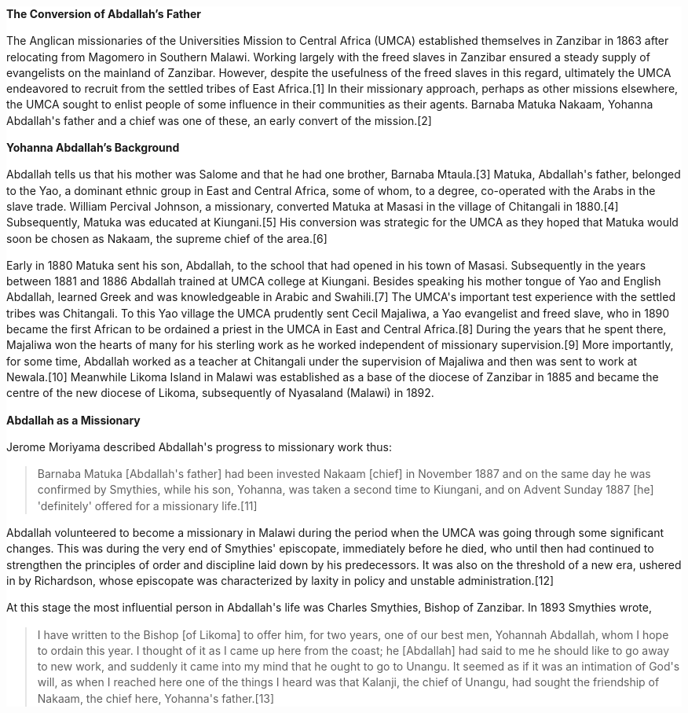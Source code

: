**The Conversion of Abdallah’s Father**

The Anglican missionaries of the Universities Mission to Central Africa (UMCA) established themselves in Zanzibar in 1863 after relocating from Magomero in Southern Malawi. Working largely with the freed slaves in Zanzibar ensured a steady supply of evangelists on the mainland of Zanzibar. However, despite the usefulness of the freed slaves in this regard, ultimately the UMCA endeavored to recruit from the settled tribes of East Africa.[1] In their missionary approach, perhaps as other missions elsewhere, the UMCA sought to enlist people of some influence in their communities as their agents. Barnaba Matuka Nakaam, Yohanna Abdallah's father and a chief was one of these, an early convert of the mission.[2]

**Yohanna Abdallah’s Background**

Abdallah tells us that his mother was Salome and that he had one brother, Barnaba Mtaula.[3] Matuka, Abdallah's father, belonged to the Yao, a dominant ethnic group in East and Central Africa, some of whom, to a degree, co-operated with the Arabs in the slave trade. William Percival Johnson, a missionary, converted Matuka at Masasi in the village of Chitangali in 1880.[4] Subsequently, Matuka was educated at Kiungani.[5] His conversion was strategic for the UMCA as they hoped that Matuka would soon be chosen as Nakaam, the supreme chief of the area.[6]

Early in 1880 Matuka sent his son, Abdallah, to the school that had opened in his town of Masasi. Subsequently in the years between 1881 and 1886 Abdallah trained at UMCA college at Kiungani. Besides speaking his mother tongue of Yao and English Abdallah, learned Greek and was knowledgeable in Arabic and Swahili.[7] The UMCA's important test experience with the settled tribes was Chitangali. To this Yao village the UMCA prudently sent Cecil Majaliwa, a Yao evangelist and freed slave, who in 1890 became the first African to be ordained a priest in the UMCA in East and Central Africa.[8] During the years that he spent there, Majaliwa won the hearts of many for his sterling work as he worked independent of missionary supervision.[9] More importantly, for some time, Abdallah worked as a teacher at Chitangali under the supervision of Majaliwa and then was sent to work at Newala.[10] Meanwhile Likoma Island in Malawi was established as a base of the diocese of Zanzibar in 1885 and became the centre of the new diocese of Likoma, subsequently of Nyasaland (Malawi) in 1892.

**Abdallah as a Missionary**

Jerome Moriyama described Abdallah's progress to missionary work thus:

>Barnaba Matuka [Abdallah's father] had been invested Nakaam [chief] in November 1887 and on the same day he was confirmed by Smythies, while his son, Yohanna, was taken a second time to Kiungani, and on Advent Sunday 1887 [he] 'definitely' offered for a missionary life.[11]

Abdallah volunteered to become a missionary in Malawi during the period when the UMCA was going through some significant changes. This was during the very end of Smythies' episcopate, immediately before he died, who until then had continued to strengthen the principles of order and discipline laid down by his predecessors. It was also on the threshold of a new era, ushered in by Richardson, whose episcopate was characterized by laxity in policy and unstable administration.[12]

At this stage the most influential person in Abdallah's life was Charles Smythies, Bishop of Zanzibar. In 1893 Smythies wrote,

> I have written to the Bishop [of Likoma] to offer him, for two years, one of our best men, Yohannah Abdallah, whom I hope to ordain this year. I thought of it as I came up here from the coast; he [Abdallah] had said to me he should like to go away to new work, and suddenly it came into my mind that he ought to go to Unangu. It seemed as if it was an intimation of God's will, as when I reached here one of the things I heard was that Kalanji, the chief of Unangu, had sought the friendship of Nakaam, the chief here, Yohanna's father.[13]

